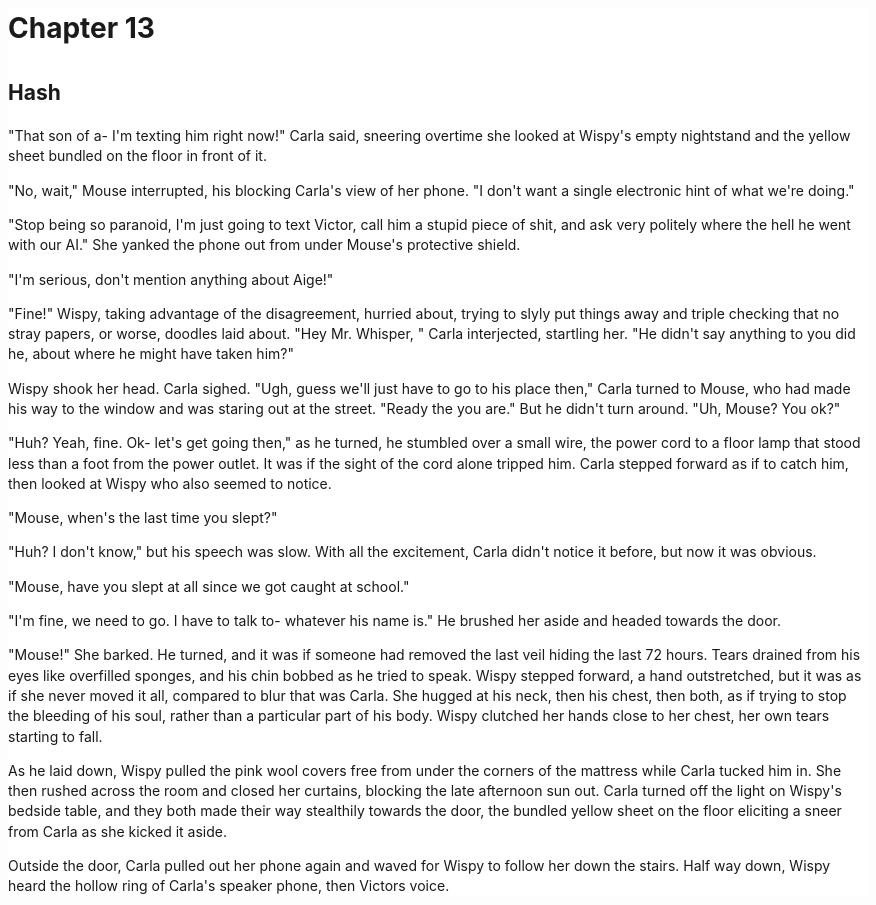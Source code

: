 # Chapter 13
## Hash

"That son of a- I'm texting him right now!" Carla said, sneering overtime she looked at Wispy's empty nightstand and the yellow sheet bundled on the floor in front of it.

"No, wait," Mouse interrupted, his blocking Carla's view of her phone. "I don't want a single electronic hint of what we're doing."

"Stop being so paranoid, I'm just going to text Victor, call him a stupid piece of shit, and ask very politely where the hell he went with our AI." She yanked the phone out from under Mouse's protective shield.

"I'm serious, don't mention anything about Aige!" 

"Fine!" Wispy, taking advantage of the disagreement, hurried about, trying to slyly put things away and triple checking that no stray papers, or worse, doodles laid about. "Hey Mr. Whisper, " Carla interjected, startling her. "He didn't say anything to you did he, about where he might have taken him?"

Wispy shook her head. Carla sighed. "Ugh, guess we'll just have to go to his place then," Carla turned to Mouse, who had made his way to the window and was staring out at the street. "Ready the you are." But he didn't turn around. "Uh, Mouse? You ok?"

"Huh? Yeah, fine. Ok- let's get going then," as he turned, he stumbled over a small wire, the power cord to a floor lamp that stood less than a foot from the power outlet. It was if the sight of the cord alone tripped him. Carla stepped forward as if to catch him, then looked at Wispy who also seemed to notice.

"Mouse, when's the last time you slept?" 

"Huh? I don't know," but his speech was slow. With all the excitement, Carla didn't notice it before, but now it was obvious. 

"Mouse, have you slept at all since we got caught at school." 

"I'm fine, we need to go. I have to talk to- whatever his name is." He brushed her aside and headed towards the door.

"Mouse!" She barked. He turned, and it was if someone had removed the last veil hiding the last 72 hours. Tears drained from his eyes like overfilled sponges, and his chin bobbed as he tried to speak. Wispy stepped forward, a hand outstretched, but it was as if she never moved it all, compared to blur that was Carla. She hugged at his neck, then his chest, then both, as if trying to stop the bleeding of his soul, rather than a particular part of his body. Wispy clutched her hands close to her chest, her own tears starting to fall.

As he laid down, Wispy pulled the pink wool covers free from under the corners of the mattress while Carla tucked him in. She then rushed across the room and closed her curtains, blocking the late afternoon sun out. Carla turned off the light on Wispy's bedside table, and they both made their way stealthily towards the door, the bundled yellow sheet on the floor eliciting a sneer from Carla as she kicked it aside.

Outside the door, Carla pulled out her phone again and waved for Wispy to follow her down the stairs. Half way down, Wispy heard the hollow ring of Carla's speaker phone, then Victors voice.
